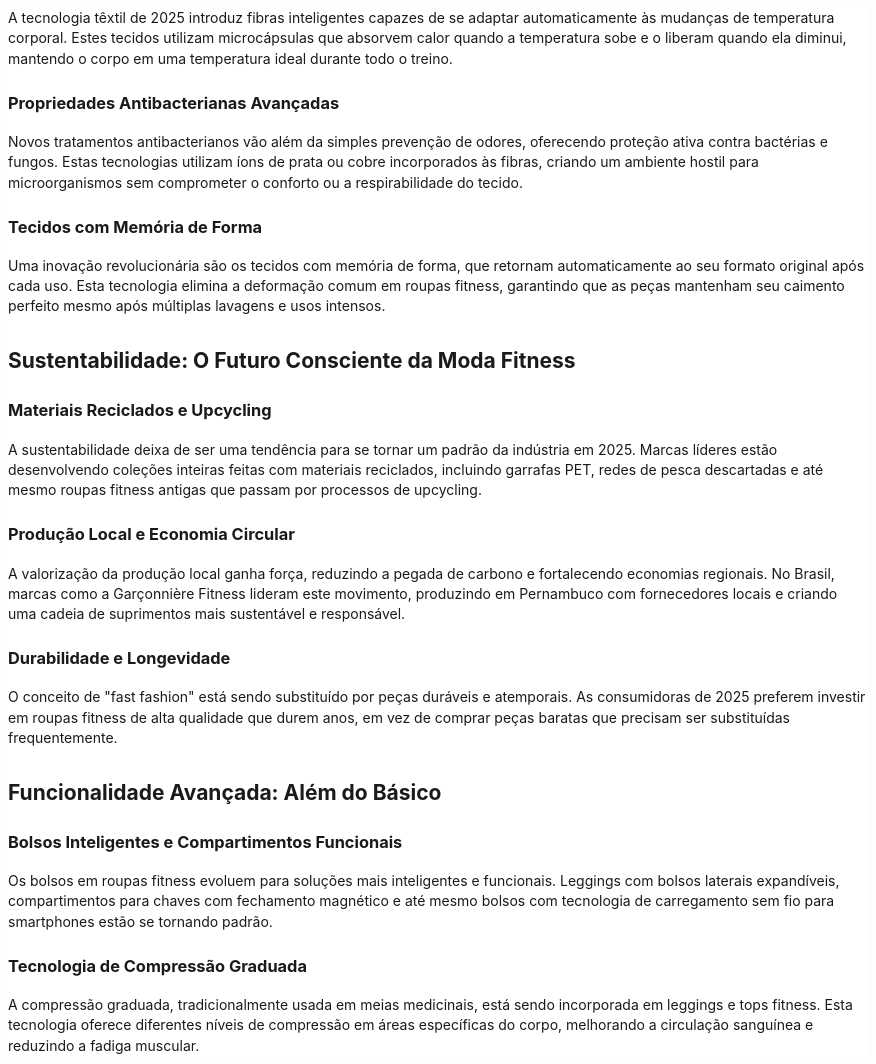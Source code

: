 A tecnologia têxtil de 2025 introduz fibras inteligentes capazes de se adaptar automaticamente às mudanças de temperatura corporal. Estes tecidos utilizam microcápsulas que absorvem calor quando a temperatura sobe e o liberam quando ela diminui, mantendo o corpo em uma temperatura ideal durante todo o treino.

### Propriedades Antibacterianas Avançadas

Novos tratamentos antibacterianos vão além da simples prevenção de odores, oferecendo proteção ativa contra bactérias e fungos. Estas tecnologias utilizam íons de prata ou cobre incorporados às fibras, criando um ambiente hostil para microorganismos sem comprometer o conforto ou a respirabilidade do tecido.

### Tecidos com Memória de Forma

Uma inovação revolucionária são os tecidos com memória de forma, que retornam automaticamente ao seu formato original após cada uso. Esta tecnologia elimina a deformação comum em roupas fitness, garantindo que as peças mantenham seu caimento perfeito mesmo após múltiplas lavagens e usos intensos.

## Sustentabilidade: O Futuro Consciente da Moda Fitness

### Materiais Reciclados e Upcycling

A sustentabilidade deixa de ser uma tendência para se tornar um padrão da indústria em 2025. Marcas líderes estão desenvolvendo coleções inteiras feitas com materiais reciclados, incluindo garrafas PET, redes de pesca descartadas e até mesmo roupas fitness antigas que passam por processos de upcycling.

### Produção Local e Economia Circular

A valorização da produção local ganha força, reduzindo a pegada de carbono e fortalecendo economias regionais. No Brasil, marcas como a Garçonnière Fitness lideram este movimento, produzindo em Pernambuco com fornecedores locais e criando uma cadeia de suprimentos mais sustentável e responsável.

### Durabilidade e Longevidade

O conceito de "fast fashion" está sendo substituído por peças duráveis e atemporais. As consumidoras de 2025 preferem investir em roupas fitness de alta qualidade que durem anos, em vez de comprar peças baratas que precisam ser substituídas frequentemente.

## Funcionalidade Avançada: Além do Básico

### Bolsos Inteligentes e Compartimentos Funcionais

Os bolsos em roupas fitness evoluem para soluções mais inteligentes e funcionais. Leggings com bolsos laterais expandíveis, compartimentos para chaves com fechamento magnético e até mesmo bolsos com tecnologia de carregamento sem fio para smartphones estão se tornando padrão.

### Tecnologia de Compressão Graduada

A compressão graduada, tradicionalmente usada em meias medicinais, está sendo incorporada em leggings e tops fitness. Esta tecnologia oferece diferentes níveis de compressão em áreas específicas do corpo, melhorando a circulação sanguínea e reduzindo a fadiga muscular.
